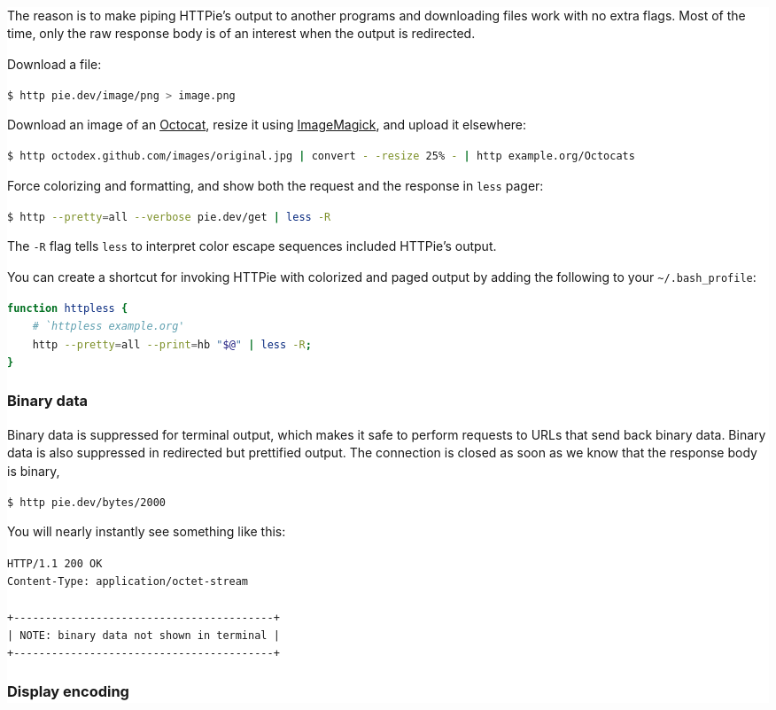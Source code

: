 The reason is to make piping HTTPie’s output to another programs and downloading files work with no extra flags.
Most of the time, only the raw response body is of an interest when the output is redirected.

Download a file:

```bash
$ http pie.dev/image/png > image.png
```

Download an image of an [Octocat](https://octodex.github.com/images/original.jpg), resize it using [ImageMagick](https://imagemagick.org/), and upload it elsewhere:

```bash
$ http octodex.github.com/images/original.jpg | convert - -resize 25% - | http example.org/Octocats
```

Force colorizing and formatting, and show both the request and the response in `less` pager:

```bash
$ http --pretty=all --verbose pie.dev/get | less -R
```

The `-R` flag tells `less` to interpret color escape sequences included HTTPie’s output.

You can create a shortcut for invoking HTTPie with colorized and paged output by adding the following to your `~/.bash_profile`:

```bash
function httpless {
    # `httpless example.org'
    http --pretty=all --print=hb "$@" | less -R;
}
```

### Binary data

Binary data is suppressed for terminal output, which makes it safe to perform requests to URLs that send back binary data.
Binary data is also suppressed in redirected but prettified output.
The connection is closed as soon as we know that the response body is binary,

```bash
$ http pie.dev/bytes/2000
```

You will nearly instantly see something like this:

```http
HTTP/1.1 200 OK
Content-Type: application/octet-stream

+-----------------------------------------+
| NOTE: binary data not shown in terminal |
+-----------------------------------------+
```

### Display encoding
